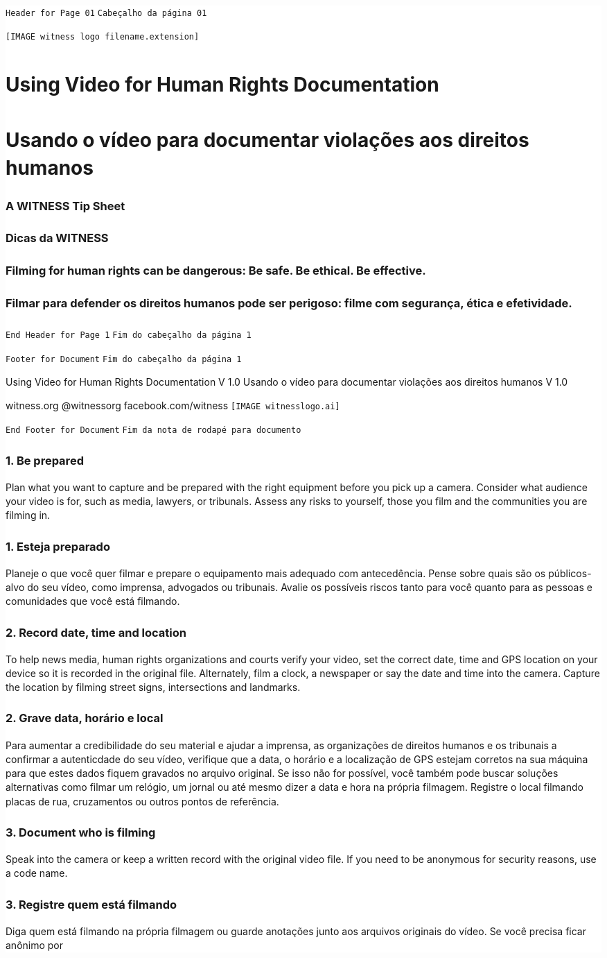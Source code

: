 
```Header for Page 01``` ```Cabeçalho da página 01```

```[IMAGE witness logo filename.extension]```

# Using Video for Human Rights Documentation 
# Usando o vídeo para documentar violações aos direitos humanos

### A WITNESS Tip Sheet 
### Dicas da WITNESS 

### Filming for human rights can be dangerous: Be safe. Be ethical. Be effective. 
### Filmar para defender os direitos humanos pode ser perigoso: filme com segurança, ética e efetividade.
### 
```End Header for Page 1``` 
```Fim do cabeçalho da página 1```

``` Footer for Document ``` 
```Fim do cabeçalho da página 1```

Using Video for Human Rights Documentation V 1.0 
Usando o vídeo para documentar violações aos direitos humanos V 1.0

witness.org @witnessorg facebook.com/witness 
```[IMAGE witnesslogo.ai]```

``` End Footer for Document ``` 
```Fim da nota de rodapé para documento```

### 1. Be prepared 
Plan what you want to capture and be prepared with the right equipment
before you pick up a camera. Consider what audience your video is for,
such as media, lawyers, or tribunals. Assess any risks to yourself,
those you film and the communities you are filming in.

### 1. Esteja preparado
Planeje o que você quer filmar e prepare o equipamento mais adequado com antecedência.
Pense sobre quais são os públicos-alvo do seu vídeo, como imprensa,
advogados ou tribunais. Avalie os possíveis riscos tanto para você
quanto para as pessoas e comunidades que você está filmando.

### 2. Record date, time and location 
To help news media, human rights organizations and courts verify your
video, set the correct date, time and GPS location on your device so it
is recorded in the original file. Alternately, film a clock, a newspaper
or say the date and time into the camera. Capture the location by
filming street signs, intersections and landmarks. 

### 2. Grave data, horário e local
Para aumentar a credibilidade do seu material e ajudar a imprensa, as organizações de
direitos humanos e os tribunais a confirmar a autenticdade do seu vídeo,
verifique que a data, o horário e a localização de GPS estejam corretos
na sua máquina para que estes dados fiquem gravados no arquivo original.
Se isso não for possível, você também pode buscar soluções alternativas
como filmar um relógio, um jornal ou até mesmo dizer a data e hora na
própria filmagem. Registre o local filmando placas de rua, cruzamentos
ou outros pontos de referência.

### 3. Document who is filming 
Speak into the camera or keep a written record with the original video
file. If you need to be anonymous for security reasons, use a code name.

### 3. Registre quem está filmando
Diga quem está filmando na própria filmagem ou guarde anotações junto
aos arquivos originais do vídeo. Se você precisa ficar anônimo por
```